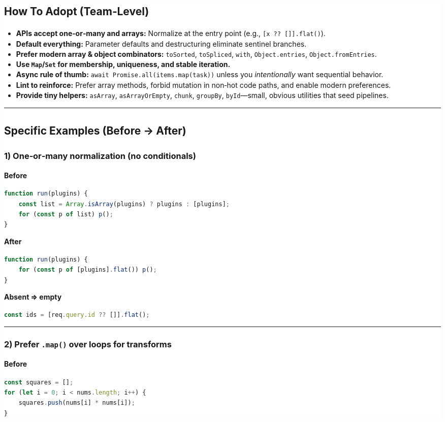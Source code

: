 
## How To Adopt (Team‑Level)

* **APIs accept one‑or‑many and arrays:** Normalize at the entry point (e.g., `[x ?? []].flat()`).
* **Default everything:** Parameter defaults and destructuring eliminate sentinel branches.
* **Prefer modern array & object combinators:** `toSorted`, `toSpliced`, `with`, `Object.entries`, `Object.fromEntries`.
* **Use `Map`/`Set` for membership, uniqueness, and stable iteration.**
* **Async rule of thumb:** `await Promise.all(items.map(task))` unless you *intentionally* want sequential behavior.
* **Lint to reinforce:** Prefer array methods, forbid mutation in non‑hot code paths, and enable modern preferences.
* **Provide tiny helpers:** `asArray`, `asArrayOrEmpty`, `chunk`, `groupBy`, `byId`—small, obvious utilities that seed pipelines.

---

## Specific Examples (Before → After)

### 1) One‑or‑many normalization (no conditionals)

**Before**

```js
function run(plugins) {
    const list = Array.isArray(plugins) ? plugins : [plugins];
    for (const p of list) p();
}
```

**After**

```js
function run(plugins) {
    for (const p of [plugins].flat()) p();
}
```

**Absent ⇒ empty**

```js
const ids = [req.query.id ?? []].flat();
```

---

### 2) Prefer `.map()` over loops for transforms

**Before**

```js
const squares = [];
for (let i = 0; i < nums.length; i++) {
    squares.push(nums[i] * nums[i]);
}
```
